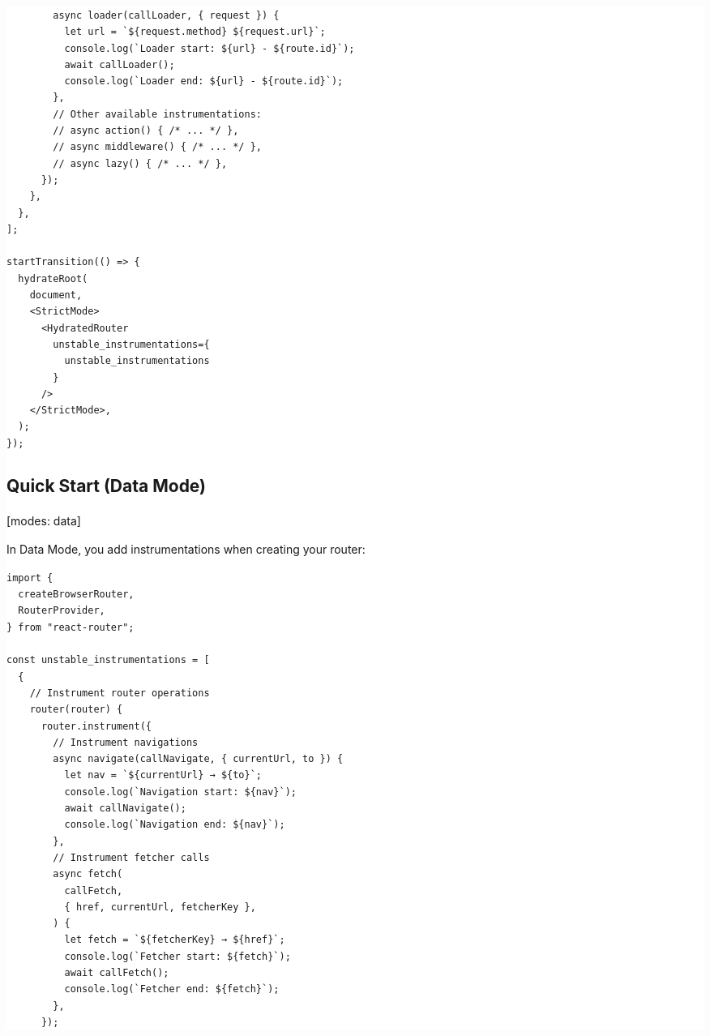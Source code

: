 ```tsx filename=app/entry.client.tsx
        async loader(callLoader, { request }) {
          let url = `${request.method} ${request.url}`;
          console.log(`Loader start: ${url} - ${route.id}`);
          await callLoader();
          console.log(`Loader end: ${url} - ${route.id}`);
        },
        // Other available instrumentations:
        // async action() { /* ... */ },
        // async middleware() { /* ... */ },
        // async lazy() { /* ... */ },
      });
    },
  },
];

startTransition(() => {
  hydrateRoot(
    document,
    <StrictMode>
      <HydratedRouter
        unstable_instrumentations={
          unstable_instrumentations
        }
      />
    </StrictMode>,
  );
});
```

## Quick Start (Data Mode)

[modes: data]

In Data Mode, you add instrumentations when creating your router:

```tsx
import {
  createBrowserRouter,
  RouterProvider,
} from "react-router";

const unstable_instrumentations = [
  {
    // Instrument router operations
    router(router) {
      router.instrument({
        // Instrument navigations
        async navigate(callNavigate, { currentUrl, to }) {
          let nav = `${currentUrl} → ${to}`;
          console.log(`Navigation start: ${nav}`);
          await callNavigate();
          console.log(`Navigation end: ${nav}`);
        },
        // Instrument fetcher calls
        async fetch(
          callFetch,
          { href, currentUrl, fetcherKey },
        ) {
          let fetch = `${fetcherKey} → ${href}`;
          console.log(`Fetcher start: ${fetch}`);
          await callFetch();
          console.log(`Fetcher end: ${fetch}`);
        },
      });
```